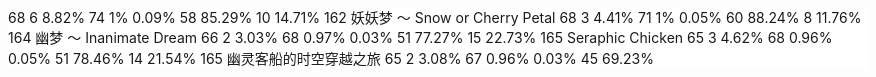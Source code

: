 <td>68</td>
<td>6</td>
<td>8.82%</td>
<td>74</td>
<td>1%</td>
<td>0.09%</td>
<td>58</td>
<td>85.29%</td>
<td>10</td>
<td>14.71%
</td></tr>
<tr>
<td>162</td>
<td>妖妖梦 ～ Snow or Cherry Petal</td>
<td>68</td>
<td>3</td>
<td>4.41%</td>
<td>71</td>
<td>1%</td>
<td>0.05%</td>
<td>60</td>
<td>88.24%</td>
<td>8</td>
<td>11.76%
</td></tr>
<tr>
<td>164</td>
<td>幽梦 ～ Inanimate Dream</td>
<td>66</td>
<td>2</td>
<td>3.03%</td>
<td>68</td>
<td>0.97%</td>
<td>0.03%</td>
<td>51</td>
<td>77.27%</td>
<td>15</td>
<td>22.73%
</td></tr>
<tr>
<td>165</td>
<td>Seraphic Chicken</td>
<td>65</td>
<td>3</td>
<td>4.62%</td>
<td>68</td>
<td>0.96%</td>
<td>0.05%</td>
<td>51</td>
<td>78.46%</td>
<td>14</td>
<td>21.54%
</td></tr>
<tr>
<td>165</td>
<td>幽灵客船的时空穿越之旅</td>
<td>65</td>
<td>2</td>
<td>3.08%</td>
<td>67</td>
<td>0.96%</td>
<td>0.03%</td>
<td>45</td>
<td>69.23%</td>